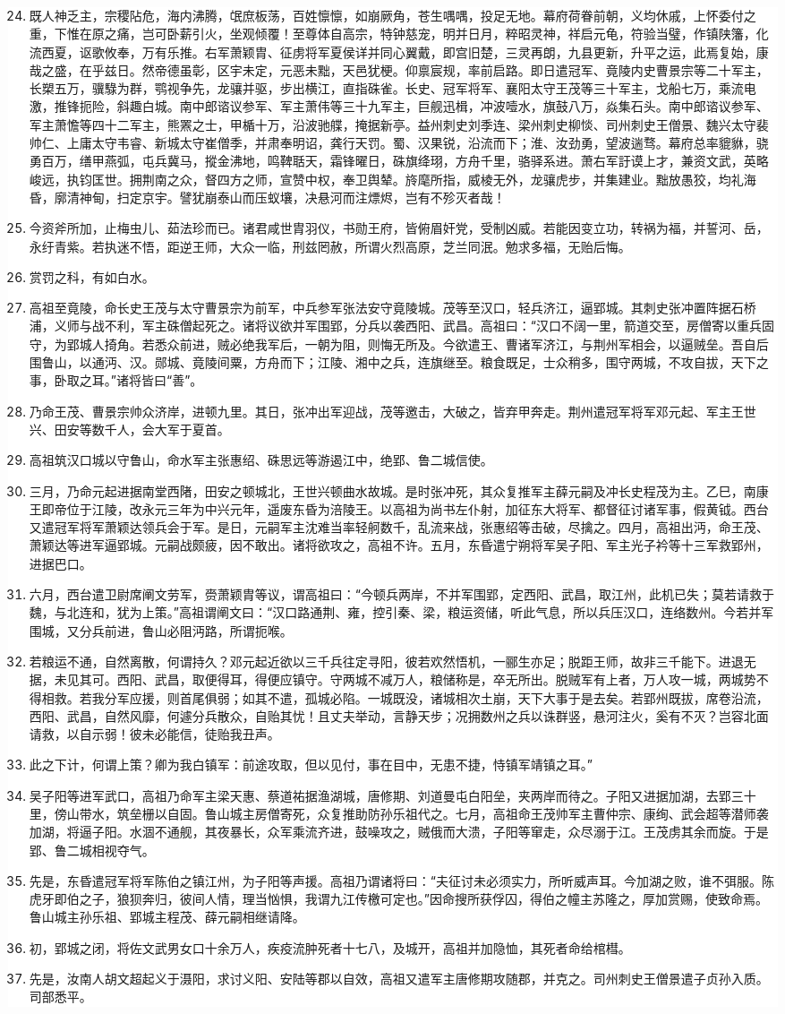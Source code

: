 24. <span id="武帝上-24"></span>
既人神乏主，宗稷阽危，海内沸腾，氓庶板荡，百姓懔懔，如崩厥角，苍生喁喁，投足无地。幕府荷眷前朝，义均休戚，上怀委付之重，下惟在原之痛，岂可卧薪引火，坐观倾覆！至尊体自高宗，特钟慈宠，明并日月，粹昭灵神，祥启元龟，符验当璧，作镇陕籓，化流西夏，讴歌攸奉，万有乐推。右军萧颖胄、征虏将军夏侯详并同心翼戴，即宫旧楚，三灵再朗，九县更新，升平之运，此焉复始，康哉之盛，在乎兹日。然帝德虽彰，区宇未定，元恶未黜，天邑犹梗。仰禀宸规，率前启路。即日遣冠军、竟陵内史曹景宗等二十军主，长槊五万，骥騄为群，鹗视争先，龙骧并驱，步出横江，直指硃雀。长史、冠军将军、襄阳太守王茂等三十军主，戈船七万，乘流电激，推锋扼险，斜趣白城。南中郎谘议参军、军主萧伟等三十九军主，巨舰迅楫，冲波噎水，旗鼓八万，焱集石头。南中郎谘议参军、军主萧憺等四十二军主，熊罴之士，甲楯十万，沿波驰艓，掩据新亭。益州刺史刘季连、梁州刺史柳惔、司州刺史王僧景、魏兴太守裴帅仁、上庸太守韦睿、新城太守崔僧季，并肃奉明诏，龚行天罚。蜀、汉果锐，沿流而下；淮、汝劲勇，望波遄骛。幕府总率貔貅，骁勇百万，缮甲燕弧，屯兵冀马，摐金沸地，鸣鞞聒天，霜锋曜日，硃旗绛珝，方舟千里，骆驿系进。萧右军訏谟上才，兼资文武，英略峻远，执钧匡世。拥荆南之众，督四方之师，宣赞中权，奉卫舆辇。旍麾所指，威棱无外，龙骧虎步，并集建业。黜放愚狡，均礼海昏，廓清神甸，扫定京宇。譬犹崩泰山而压蚁壤，决悬河而注熛烬，岂有不殄灭者哉！

25. <span id="武帝上-25"></span>
今资斧所加，止梅虫儿、茹法珍而已。诸君咸世胄羽仪，书勋王府，皆俯眉奸党，受制凶威。若能因变立功，转祸为福，并誓河、岳，永纡青紫。若执迷不悟，距逆王师，大众一临，刑兹罔赦，所谓火烈高原，芝兰同泯。勉求多福，无贻后悔。

26. <span id="武帝上-26"></span>
赏罚之科，有如白水。

27. <span id="武帝上-27"></span>
高祖至竟陵，命长史王茂与太守曹景宗为前军，中兵参军张法安守竟陵城。茂等至汉口，轻兵济江，逼郢城。其刺史张冲置阵据石桥浦，义师与战不利，军主硃僧起死之。诸将议欲并军围郢，分兵以袭西阳、武昌。高祖曰：“汉口不阔一里，箭道交至，房僧寄以重兵固守，为郢城人掎角。若悉众前进，贼必绝我军后，一朝为阻，则悔无所及。今欲遣王、曹诸军济江，与荆州军相会，以逼贼垒。吾自后围鲁山，以通沔、汉。郧城、竟陵间粟，方舟而下；江陵、湘中之兵，连旗继至。粮食既足，士众稍多，围守两城，不攻自拔，天下之事，卧取之耳。”诸将皆曰“善”。

28. <span id="武帝上-28"></span>
乃命王茂、曹景宗帅众济岸，进顿九里。其日，张冲出军迎战，茂等邀击，大破之，皆弃甲奔走。荆州遣冠军将军邓元起、军主王世兴、田安等数千人，会大军于夏首。

29. <span id="武帝上-29"></span>
高祖筑汉口城以守鲁山，命水军主张惠绍、硃思远等游遏江中，绝郢、鲁二城信使。

30. <span id="武帝上-30"></span>
三月，乃命元起进据南堂西陼，田安之顿城北，王世兴顿曲水故城。是时张冲死，其众复推军主薛元嗣及冲长史程茂为主。乙巳，南康王即帝位于江陵，改永元三年为中兴元年，遥废东昏为涪陵王。以高祖为尚书左仆射，加征东大将军、都督征讨诸军事，假黄钺。西台又遣冠军将军萧颖达领兵会于军。是日，元嗣军主沈难当率轻舸数千，乱流来战，张惠绍等击破，尽擒之。四月，高祖出沔，命王茂、萧颖达等进军逼郢城。元嗣战颇疲，因不敢出。诸将欲攻之，高祖不许。五月，东昏遣宁朔将军吴子阳、军主光子衿等十三军救郢州，进据巴口。

31. <span id="武帝上-31"></span>
六月，西台遣卫尉席阐文劳军，赍萧颖胄等议，谓高祖曰：“今顿兵两岸，不并军围郢，定西阳、武昌，取江州，此机已失；莫若请救于魏，与北连和，犹为上策。”高祖谓阐文曰：“汉口路通荆、雍，控引秦、梁，粮运资储，听此气息，所以兵压汉口，连络数州。今若并军围城，又分兵前进，鲁山必阻沔路，所谓扼喉。

32. <span id="武帝上-32"></span>
若粮运不通，自然离散，何谓持久？邓元起近欲以三千兵往定寻阳，彼若欢然悟机，一郦生亦足；脱距王师，故非三千能下。进退无据，未见其可。西阳、武昌，取便得耳，得便应镇守。守两城不减万人，粮储称是，卒无所出。脱贼军有上者，万人攻一城，两城势不得相救。若我分军应援，则首尾俱弱；如其不遣，孤城必陷。一城既没，诸城相次土崩，天下大事于是去矣。若郢州既拔，席卷沿流，西阳、武昌，自然风靡，何遽分兵散众，自贻其忧！且丈夫举动，言静天步；况拥数州之兵以诛群竖，悬河注火，奚有不灭？岂容北面请救，以自示弱！彼未必能信，徒贻我丑声。

33. <span id="武帝上-33"></span>
此之下计，何谓上策？卿为我白镇军：前途攻取，但以见付，事在目中，无患不捷，恃镇军靖镇之耳。”

34. <span id="武帝上-34"></span>
吴子阳等进军武口，高祖乃命军主梁天惠、蔡道祐据渔湖城，唐修期、刘道曼屯白阳垒，夹两岸而待之。子阳又进据加湖，去郢三十里，傍山带水，筑垒栅以自固。鲁山城主房僧寄死，众复推助防孙乐祖代之。七月，高祖命王茂帅军主曹仲宗、康绚、武会超等潜师袭加湖，将逼子阳。水涸不通舰，其夜暴长，众军乘流齐进，鼓噪攻之，贼俄而大溃，子阳等窜走，众尽溺于江。王茂虏其余而旋。于是郢、鲁二城相视夺气。

35. <span id="武帝上-35"></span>
先是，东昏遣冠军将军陈伯之镇江州，为子阳等声援。高祖乃谓诸将曰：“夫征讨未必须实力，所听威声耳。今加湖之败，谁不弭服。陈虎牙即伯之子，狼狈奔归，彼间人情，理当忷惧，我谓九江传檄可定也。”因命搜所获俘囚，得伯之幢主苏隆之，厚加赏赐，使致命焉。鲁山城主孙乐祖、郢城主程茂、薛元嗣相继请降。

36. <span id="武帝上-36"></span>
初，郢城之闭，将佐文武男女口十余万人，疾疫流肿死者十七八，及城开，高祖并加隐恤，其死者命给棺槥。

37. <span id="武帝上-37"></span>
先是，汝南人胡文超起义于滠阳，求讨义阳、安陆等郡以自效，高祖又遣军主唐修期攻随郡，并克之。司州刺史王僧景遣子贞孙入质。司部悉平。
